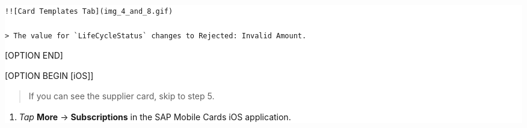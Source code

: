     !![Card Templates Tab](img_4_and_8.gif)

    > The value for `LifeCycleStatus` changes to Rejected: Invalid Amount.


[OPTION END]

[OPTION BEGIN [iOS]]

> If you can see the supplier card, skip to step 5.

1. *Tap* **More** &rarr; **Subscriptions** in the SAP Mobile Cards iOS application.
